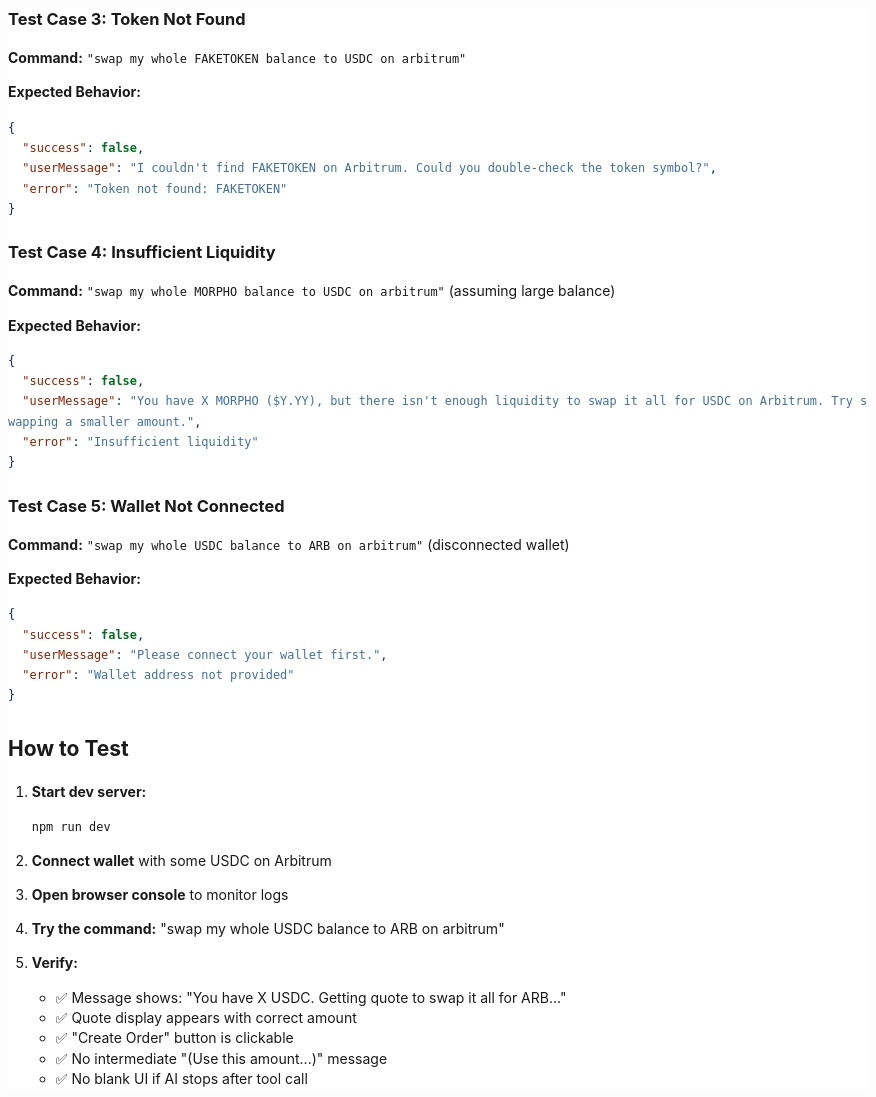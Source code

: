 ### Test Case 3: Token Not Found
**Command:** `"swap my whole FAKETOKEN balance to USDC on arbitrum"`

**Expected Behavior:**
```json
{
  "success": false,
  "userMessage": "I couldn't find FAKETOKEN on Arbitrum. Could you double-check the token symbol?",
  "error": "Token not found: FAKETOKEN"
}
```

### Test Case 4: Insufficient Liquidity
**Command:** `"swap my whole MORPHO balance to USDC on arbitrum"` (assuming large balance)

**Expected Behavior:**
```json
{
  "success": false,
  "userMessage": "You have X MORPHO ($Y.YY), but there isn't enough liquidity to swap it all for USDC on Arbitrum. Try swapping a smaller amount.",
  "error": "Insufficient liquidity"
}
```

### Test Case 5: Wallet Not Connected
**Command:** `"swap my whole USDC balance to ARB on arbitrum"` (disconnected wallet)

**Expected Behavior:**
```json
{
  "success": false,
  "userMessage": "Please connect your wallet first.",
  "error": "Wallet address not provided"
}
```

## How to Test

1. **Start dev server:**
   ```bash
   npm run dev
   ```

2. **Connect wallet** with some USDC on Arbitrum

3. **Open browser console** to monitor logs

4. **Try the command:** "swap my whole USDC balance to ARB on arbitrum"

5. **Verify:**
   - ✅ Message shows: "You have X USDC. Getting quote to swap it all for ARB..."
   - ✅ Quote display appears with correct amount
   - ✅ "Create Order" button is clickable
   - ✅ No intermediate "(Use this amount...)" message
   - ✅ No blank UI if AI stops after tool call
